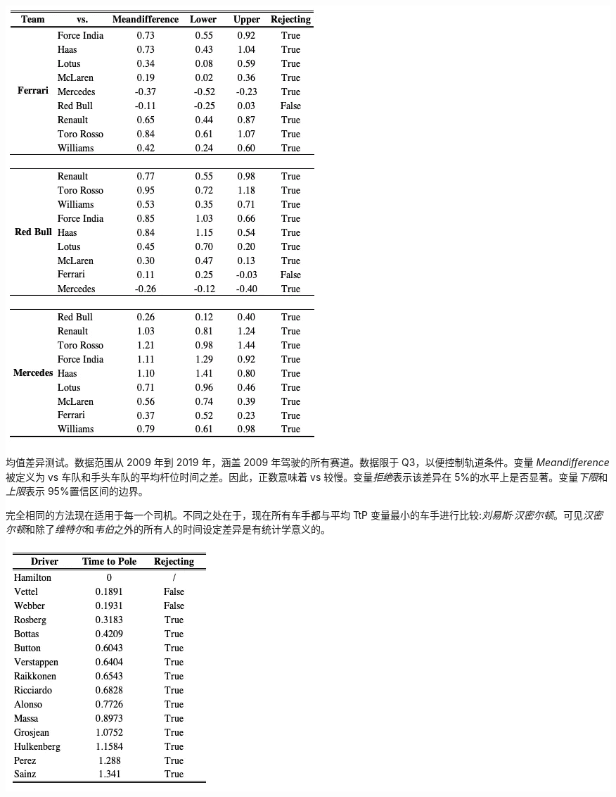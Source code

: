 ![](img/84b6d7ca8ba71bcc250646ef4e964b8f.png)

均值差异测试。数据范围从 2009 年到 2019 年，涵盖 2009 年驾驶的所有赛道。数据限于 Q3，以便控制轨道条件。变量 *Meandifference* 被定义为 vs 车队和手头车队的平均杆位时间之差。因此，正数意味着 vs 较慢。变量*拒绝*表示该差异在 5%的水平上是否显著。变量*下限*和*上限*表示 95%置信区间的边界。

完全相同的方法现在适用于每一个司机。不同之处在于，现在所有车手都与平均 TtP 变量最小的车手进行比较:*刘易斯·汉密尔顿*。可见*汉密尔顿*和除了*维特尔*和*韦伯*之外的所有人的时间设定差异是有统计学意义的。

![](img/fd370b693487f82a656312e78b85ca38.png)
